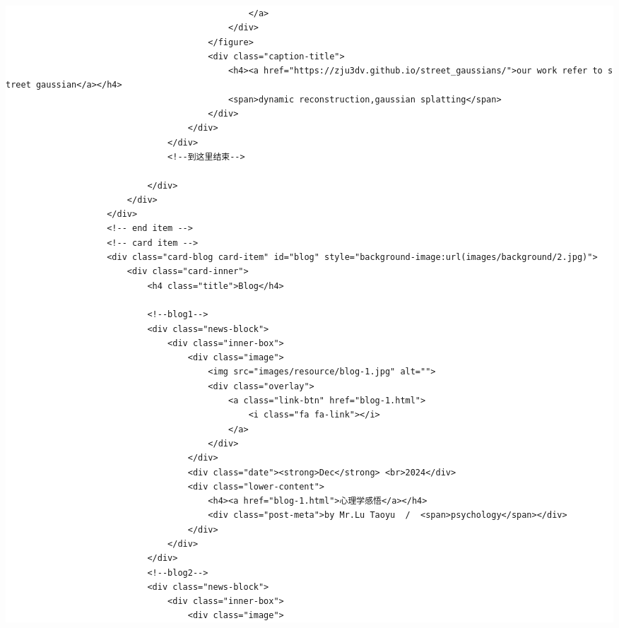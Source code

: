                                                     </a>                                
                                                </div>
                                            </figure>
                                            <div class="caption-title">
                                                <h4><a href="https://zju3dv.github.io/street_gaussians/">our work refer to street gaussian</a></h4>
                                                <span>dynamic reconstruction,gaussian splatting</span>
                                            </div>
                                        </div>
                                    </div>
                                    <!--到这里结束-->

                                </div>
                            </div>
                        </div>
                        <!-- end item -->
                        <!-- card item -->
                        <div class="card-blog card-item" id="blog" style="background-image:url(images/background/2.jpg)">
                            <div class="card-inner">
                                <h4 class="title">Blog</h4>

                                <!--blog1-->
                                <div class="news-block">
                                    <div class="inner-box">
                                        <div class="image">
                                            <img src="images/resource/blog-1.jpg" alt="">
                                            <div class="overlay">
                                                <a class="link-btn" href="blog-1.html">
                                                    <i class="fa fa-link"></i>
                                                </a>                                
                                            </div>
                                        </div>
                                        <div class="date"><strong>Dec</strong> <br>2024</div>
                                        <div class="lower-content">
                                            <h4><a href="blog-1.html">心理学感悟</a></h4>
                                            <div class="post-meta">by Mr.Lu Taoyu  /  <span>psychology</span></div>
                                        </div>
                                    </div>
                                </div>
                                <!--blog2-->
                                <div class="news-block">
                                    <div class="inner-box">
                                        <div class="image">